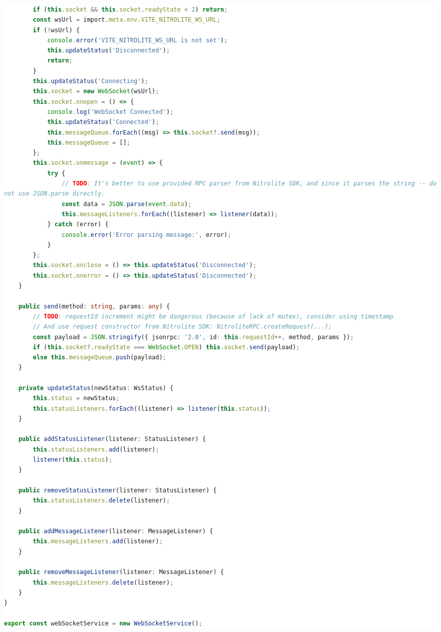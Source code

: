 ```typescript
        if (this.socket && this.socket.readyState < 2) return;
        const wsUrl = import.meta.env.VITE_NITROLITE_WS_URL;
        if (!wsUrl) {
            console.error('VITE_NITROLITE_WS_URL is not set');
            this.updateStatus('Disconnected');
            return;
        }
        this.updateStatus('Connecting');
        this.socket = new WebSocket(wsUrl);
        this.socket.onopen = () => {
            console.log('WebSocket Connected');
            this.updateStatus('Connected');
            this.messageQueue.forEach((msg) => this.socket?.send(msg));
            this.messageQueue = [];
        };
        this.socket.onmessage = (event) => {
            try {
                // TODO: It's better to use provided RPC parser from Nitrolite SDK, and since it parses the string -- do not use JSON.parse directly.
                const data = JSON.parse(event.data);
                this.messageListeners.forEach((listener) => listener(data));
            } catch (error) {
                console.error('Error parsing message:', error);
            }
        };
        this.socket.onclose = () => this.updateStatus('Disconnected');
        this.socket.onerror = () => this.updateStatus('Disconnected');
    }

    public send(method: string, params: any) {
        // TODO: requestId increment might be dangerous (because of lack of mutex), consider using timestamp
        // And use request constructor from Nitrolite SDK: NitroliteRPC.createRequest(...);
        const payload = JSON.stringify({ jsonrpc: '2.0', id: this.requestId++, method, params });
        if (this.socket?.readyState === WebSocket.OPEN) this.socket.send(payload);
        else this.messageQueue.push(payload);
    }

    private updateStatus(newStatus: WsStatus) {
        this.status = newStatus;
        this.statusListeners.forEach((listener) => listener(this.status));
    }

    public addStatusListener(listener: StatusListener) {
        this.statusListeners.add(listener);
        listener(this.status);
    }

    public removeStatusListener(listener: StatusListener) {
        this.statusListeners.delete(listener);
    }

    public addMessageListener(listener: MessageListener) {
        this.messageListeners.add(listener);
    }

    public removeMessageListener(listener: MessageListener) {
        this.messageListeners.delete(listener);
    }
}

export const webSocketService = new WebSocketService();
```